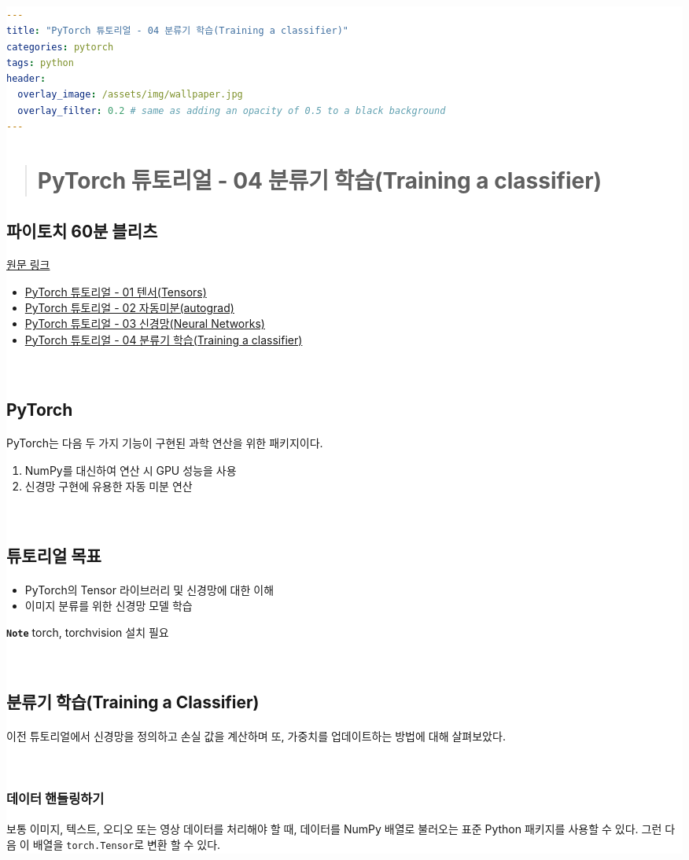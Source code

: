```yaml
---
title: "PyTorch 튜토리얼 - 04 분류기 학습(Training a classifier)"
categories: pytorch
tags: python
header:
  overlay_image: /assets/img/wallpaper.jpg
  overlay_filter: 0.2 # same as adding an opacity of 0.5 to a black background
---
```


> # PyTorch 튜토리얼 - 04 분류기 학습(Training a classifier)

## 파이토치 60분 블리츠

[원문 링크](https://pytorch.org/tutorials/beginner/deep_learning_60min_blitz.html)

- [PyTorch 튜토리얼 - 01 텐서(Tensors)](https://wooiljeong.github.io/pytorch/pytorch_tutorial_01/)
- [PyTorch 튜토리얼 - 02 자동미분(autograd)](https://wooiljeong.github.io/pytorch/pytorch_tutorial_02/)
- [PyTorch 튜토리얼 - 03 신경망(Neural Networks)](https://wooiljeong.github.io/pytorch/pytorch_tutorial_03/)
- [PyTorch 튜토리얼 - 04 분류기 학습(Training a classifier)](https://wooiljeong.github.io/pytorch/pytorch_tutorial_04/)

<br>

## PyTorch

PyTorch는 다음 두 가지 기능이 구현된 과학 연산을 위한 패키지이다.

1. NumPy를 대신하여 연산 시 GPU 성능을 사용
2. 신경망 구현에 유용한 자동 미분 연산

<br>

## 튜토리얼 목표

- PyTorch의 Tensor 라이브러리 및 신경망에 대한 이해
- 이미지 분류를 위한 신경망 모델 학습

**`Note`** torch, torchvision 설치 필요

<br>

## 분류기 학습(Training a Classifier)

이전 튜토리얼에서 신경망을 정의하고 손실 값을 계산하며 또, 가중치를 업데이트하는 방법에 대해 살펴보았다. 

<br>

### 데이터 핸들링하기

보통 이미지, 텍스트, 오디오 또는 영상 데이터를 처리해야 할 때, 데이터를 NumPy 배열로 불러오는 표준 Python 패키지를 사용할 수 있다. 그런 다음 이 배열을 `torch.Tensor`로 변환 할 수 있다.
